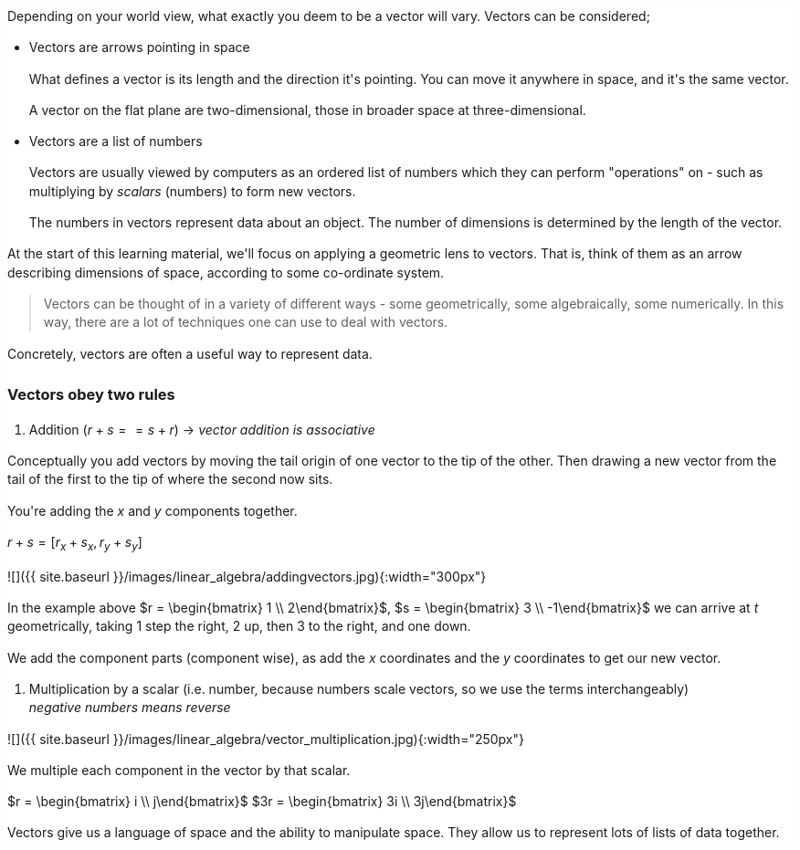 Depending on your world view, what exactly you deem to be a vector will vary. Vectors can be considered;

- Vectors are arrows pointing in space

    What defines a vector is its length and the direction it's pointing. You can move it anywhere in space, and it's the same vector.

    A vector on the flat plane are two-dimensional, those in broader space at three-dimensional.

- Vectors are a list of numbers
    
    Vectors are usually viewed by computers as an ordered list of numbers which they can perform "operations" on - such as multiplying by _scalars_ (numbers) to form new vectors.

    The numbers in vectors represent data about an object. The number of dimensions is determined by the length of the vector.

At the start of this learning material, we'll focus on applying a geometric lens to vectors. That is, think of them as an arrow describing dimensions of space, according to some co-ordinate system.

> Vectors can be thought of in a variety of different ways - some geometrically, some algebraically, some numerically. In this way, there are a lot of techniques one can use to deal with vectors.

Concretely, vectors are often a useful way to represent data.

### __Vectors obey two rules__

1. Addition $(r + s == s + r)$ -> _vector addition is associative_

Conceptually you add vectors by moving the tail origin of one vector to the tip of the other. Then drawing a new vector from the tail of the first to the tip of where the second now sits.

You're adding the $x$ and $y$ components together.

$r + s = [r_x + s_x, r_y + s_y]$

![]({{ site.baseurl }}/images/linear_algebra/addingvectors.jpg){:width="300px"}
<br>

In the example above $r = \begin{bmatrix} 1 \\ 2\end{bmatrix}$, $s = \begin{bmatrix} 3 \\ -1\end{bmatrix}$ we can arrive at $t$ geometrically, taking 1 step the right, 2 up, then 3 to the right, and one down.

We add the component parts (component wise), as add the $x$ coordinates and the $y$ coordinates to get our new vector.

1. Multiplication by a scalar (i.e. number, because numbers scale vectors, so we use the terms interchangeably)
   <br>_negative numbers means reverse_

![]({{ site.baseurl }}/images/linear_algebra/vector_multiplication.jpg){:width="250px"}
<br>

We multiple each component in the vector by that scalar.

$r = \begin{bmatrix} i \\ j\end{bmatrix}$ $3r = \begin{bmatrix} 3i \\ 3j\end{bmatrix}$

Vectors give us a language of space and the ability to manipulate space. 
They allow us to represent lots of lists of data together.
